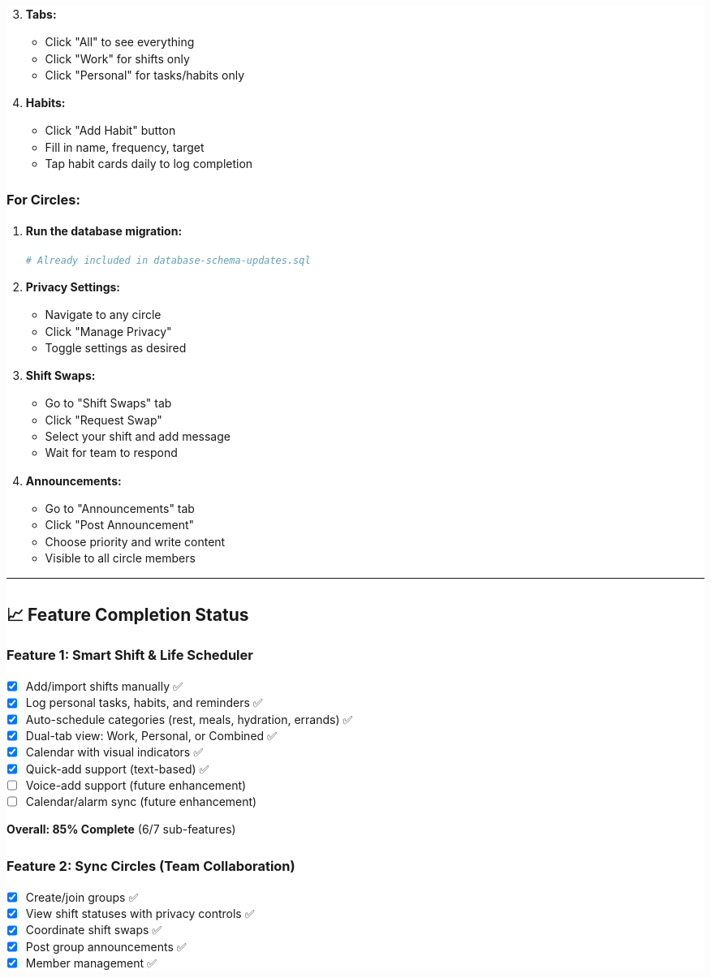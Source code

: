 3. **Tabs:**
   - Click "All" to see everything
   - Click "Work" for shifts only
   - Click "Personal" for tasks/habits only

4. **Habits:**
   - Click "Add Habit" button
   - Fill in name, frequency, target
   - Tap habit cards daily to log completion

### For Circles:
1. **Run the database migration:**
   ```bash
   # Already included in database-schema-updates.sql
   ```

2. **Privacy Settings:**
   - Navigate to any circle
   - Click "Manage Privacy"
   - Toggle settings as desired

3. **Shift Swaps:**
   - Go to "Shift Swaps" tab
   - Click "Request Swap"
   - Select your shift and add message
   - Wait for team to respond

4. **Announcements:**
   - Go to "Announcements" tab
   - Click "Post Announcement"
   - Choose priority and write content
   - Visible to all circle members

---

## 📈 Feature Completion Status

### Feature 1: Smart Shift & Life Scheduler
- [x] Add/import shifts manually ✅
- [x] Log personal tasks, habits, and reminders ✅
- [x] Auto-schedule categories (rest, meals, hydration, errands) ✅
- [x] Dual-tab view: Work, Personal, or Combined ✅
- [x] Calendar with visual indicators ✅
- [x] Quick-add support (text-based) ✅
- [ ] Voice-add support (future enhancement)
- [ ] Calendar/alarm sync (future enhancement)

**Overall: 85% Complete** (6/7 sub-features)

### Feature 2: Sync Circles (Team Collaboration)
- [x] Create/join groups ✅
- [x] View shift statuses with privacy controls ✅
- [x] Coordinate shift swaps ✅
- [x] Post group announcements ✅
- [x] Member management ✅
